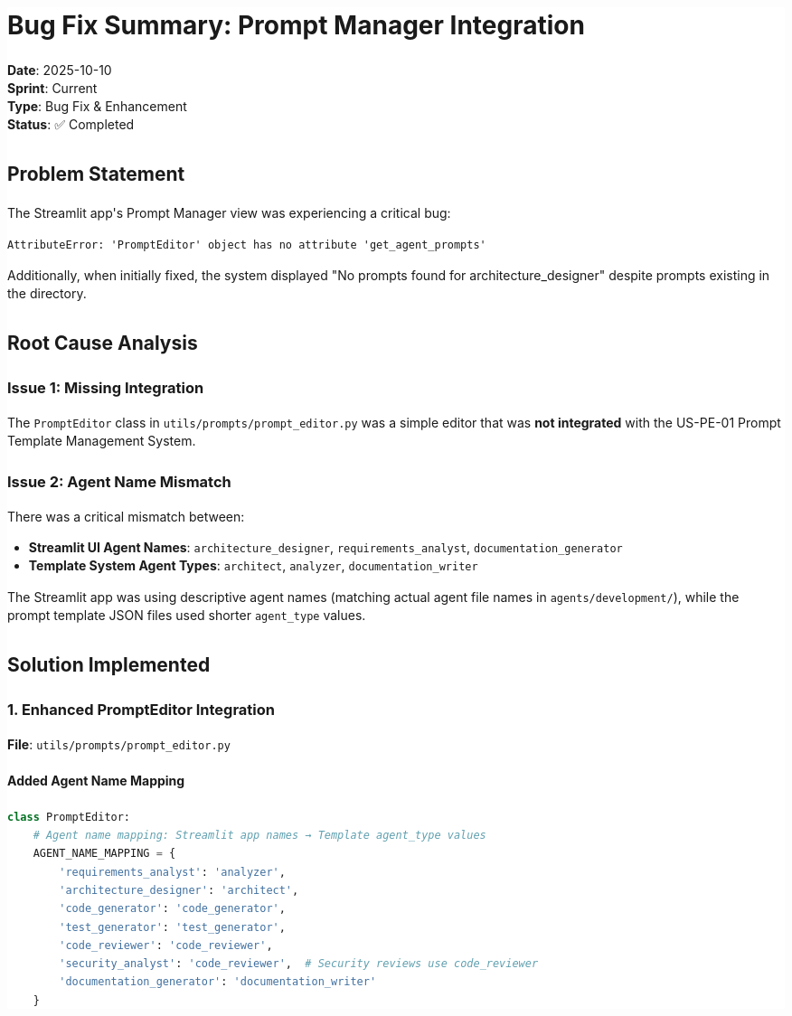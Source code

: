 # Bug Fix Summary: Prompt Manager Integration

**Date**: 2025-10-10  
**Sprint**: Current  
**Type**: Bug Fix & Enhancement  
**Status**: ✅ Completed

## Problem Statement

The Streamlit app's Prompt Manager view was experiencing a critical bug:

```
AttributeError: 'PromptEditor' object has no attribute 'get_agent_prompts'
```

Additionally, when initially fixed, the system displayed "No prompts found for architecture_designer" despite prompts existing in the directory.

## Root Cause Analysis

### Issue 1: Missing Integration
The `PromptEditor` class in `utils/prompts/prompt_editor.py` was a simple editor that was **not integrated** with the US-PE-01 Prompt Template Management System.

### Issue 2: Agent Name Mismatch
There was a critical mismatch between:
- **Streamlit UI Agent Names**: `architecture_designer`, `requirements_analyst`, `documentation_generator`
- **Template System Agent Types**: `architect`, `analyzer`, `documentation_writer`

The Streamlit app was using descriptive agent names (matching actual agent file names in `agents/development/`), while the prompt template JSON files used shorter `agent_type` values.

## Solution Implemented

### 1. Enhanced PromptEditor Integration

**File**: `utils/prompts/prompt_editor.py`

#### Added Agent Name Mapping
```python
class PromptEditor:
    # Agent name mapping: Streamlit app names → Template agent_type values
    AGENT_NAME_MAPPING = {
        'requirements_analyst': 'analyzer',
        'architecture_designer': 'architect',
        'code_generator': 'code_generator',
        'test_generator': 'test_generator',
        'code_reviewer': 'code_reviewer',
        'security_analyst': 'code_reviewer',  # Security reviews use code_reviewer
        'documentation_generator': 'documentation_writer'
    }
```
